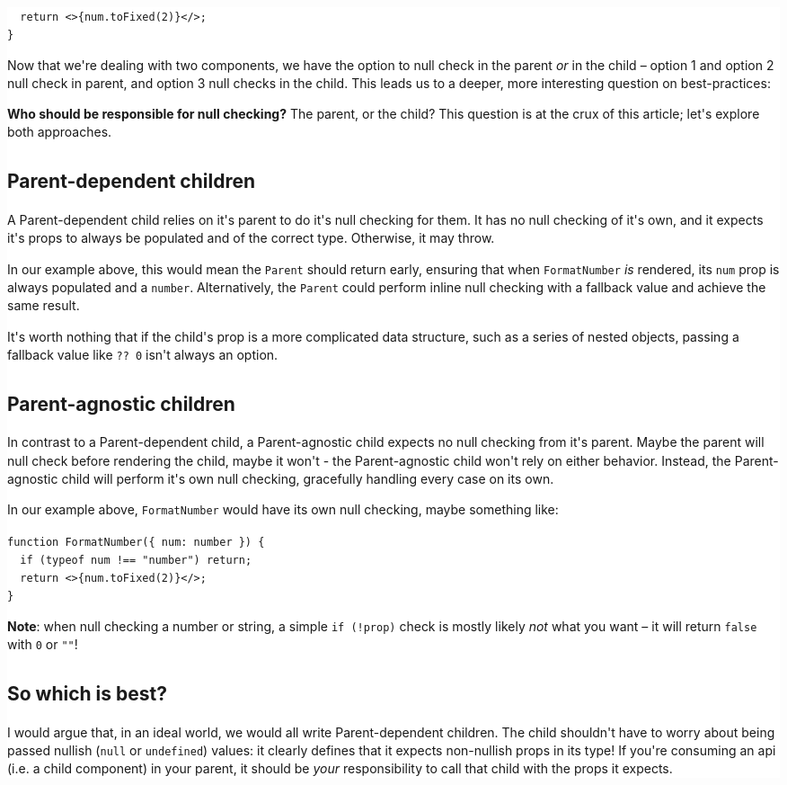 ```tsx
  return <>{num.toFixed(2)}</>;
}
```

Now that we're dealing with two components, we have the option to null check in the parent _or_ in the child – option 1 and option 2 null check in parent, and option 3 null checks in the child. This leads us to a deeper, more interesting question on best-practices:

**Who should be responsible for null checking?** The parent, or the child? This question is at the crux of this article; let's explore both approaches.

## Parent-dependent children

A Parent-dependent child relies on it's parent to do it's null checking for them. It has no null checking of it's own, and it expects it's props to always be populated and of the correct type. Otherwise, it may throw.

In our example above, this would mean the `Parent` should return early, ensuring that when `FormatNumber` _is_ rendered, its `num` prop is always populated and a `number`.
Alternatively, the `Parent` could perform inline null checking with a fallback value and achieve the same result.

It's worth nothing that if the child's prop is a more complicated data structure, such as a series of nested objects, passing a fallback value like `?? 0` isn't always an option.

## Parent-agnostic children

In contrast to a Parent-dependent child, a Parent-agnostic child expects no null checking from it's parent. Maybe the parent will null check before rendering the child, maybe it won't - the Parent-agnostic child won't rely on either behavior. Instead, the Parent-agnostic child will perform it's own null checking, gracefully handling every case on its own.

In our example above, `FormatNumber` would have its own null checking, maybe something like:

```tsx
function FormatNumber({ num: number }) {
  if (typeof num !== "number") return;
  return <>{num.toFixed(2)}</>;
}
```

<div data-daisy="alert">

**Note**: when null checking a number or string, a simple `if (!prop)` check is mostly likely _not_ what you want – it will return `false` with `0` or `""`!

</div>

## So which is best?

I would argue that, in an ideal world, we would all write Parent-dependent children. The child shouldn't have to worry about being passed nullish (`null` or `undefined`) values: it clearly defines that it expects non-nullish props in its type! If you're consuming an api (i.e. a child component) in your parent, it should be _your_ responsibility to call that child with the props it expects.

